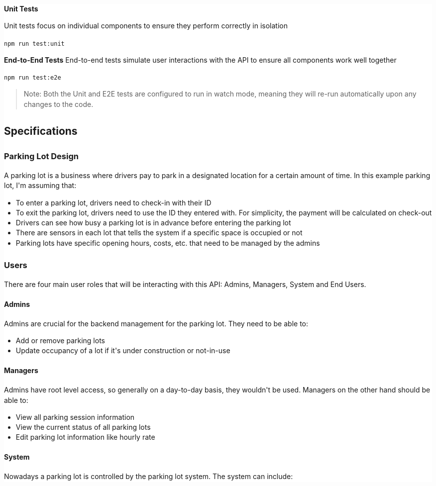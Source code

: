**Unit Tests**

Unit tests focus on individual components to ensure they perform correctly in isolation

```bash
npm run test:unit
```

**End-to-End Tests**
End-to-end tests simulate user interactions with the API to ensure all components work well together

```bash
npm run test:e2e
```

> Note: Both the Unit and E2E tests are configured to run in watch mode, meaning they will re-run automatically upon any changes to the code.

## Specifications

### Parking Lot Design

A parking lot is a business where drivers pay to park in a designated location for a certain amount of time. In this example parking lot, I'm assuming that:

-   To enter a parking lot, drivers need to check-in with their ID
-   To exit the parking lot, drivers need to use the ID they entered with. For simplicity, the payment will be calculated on check-out
-   Drivers can see how busy a parking lot is in advance before entering the parking lot
-   There are sensors in each lot that tells the system if a specific space is occupied or not
-   Parking lots have specific opening hours, costs, etc. that need to be managed by the admins

### Users

There are four main user roles that will be interacting with this API: Admins, Managers, System and End Users.

#### Admins

Admins are crucial for the backend management for the parking lot. They need to be able to:

-   Add or remove parking lots
-   Update occupancy of a lot if it's under construction or not-in-use

#### Managers

Admins have root level access, so generally on a day-to-day basis, they wouldn't be used. Managers on the other hand should be able to:

-   View all parking session information
-   View the current status of all parking lots
-   Edit parking lot information like hourly rate

#### System

Nowadays a parking lot is controlled by the parking lot system. The system can include:

